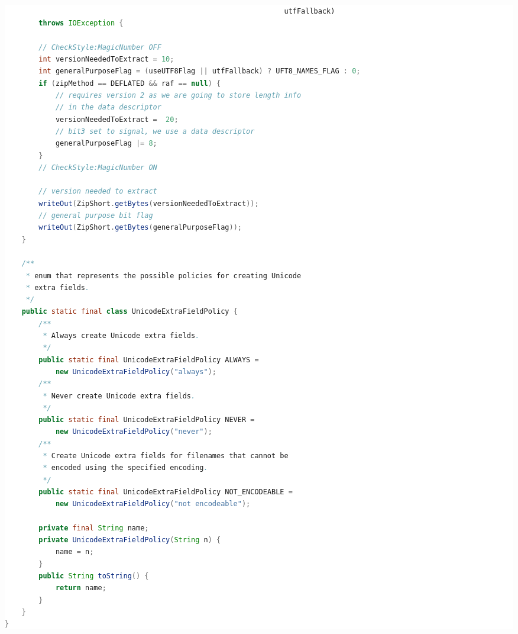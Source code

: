 ```java
                                                                  utfFallback)
        throws IOException {

        // CheckStyle:MagicNumber OFF
        int versionNeededToExtract = 10;
        int generalPurposeFlag = (useUTF8Flag || utfFallback) ? UFT8_NAMES_FLAG : 0;
        if (zipMethod == DEFLATED && raf == null) {
            // requires version 2 as we are going to store length info
            // in the data descriptor
            versionNeededToExtract =  20;
            // bit3 set to signal, we use a data descriptor
            generalPurposeFlag |= 8;
        }
        // CheckStyle:MagicNumber ON

        // version needed to extract
        writeOut(ZipShort.getBytes(versionNeededToExtract));
        // general purpose bit flag
        writeOut(ZipShort.getBytes(generalPurposeFlag));
    }

    /**
     * enum that represents the possible policies for creating Unicode
     * extra fields.
     */
    public static final class UnicodeExtraFieldPolicy {
        /**
         * Always create Unicode extra fields.
         */
        public static final UnicodeExtraFieldPolicy ALWAYS =
            new UnicodeExtraFieldPolicy("always");
        /**
         * Never create Unicode extra fields.
         */
        public static final UnicodeExtraFieldPolicy NEVER =
            new UnicodeExtraFieldPolicy("never");
        /**
         * Create Unicode extra fields for filenames that cannot be
         * encoded using the specified encoding.
         */
        public static final UnicodeExtraFieldPolicy NOT_ENCODEABLE =
            new UnicodeExtraFieldPolicy("not encodeable");

        private final String name;
        private UnicodeExtraFieldPolicy(String n) {
            name = n;
        }
        public String toString() {
            return name;
        }
    }
}
```
